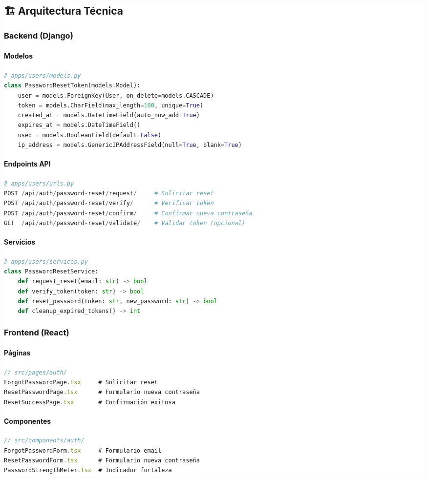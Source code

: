 ## 🏗️ Arquitectura Técnica

### Backend (Django)

#### Modelos
```python
# apps/users/models.py
class PasswordResetToken(models.Model):
    user = models.ForeignKey(User, on_delete=models.CASCADE)
    token = models.CharField(max_length=100, unique=True)
    created_at = models.DateTimeField(auto_now_add=True)
    expires_at = models.DateTimeField()
    used = models.BooleanField(default=False)
    ip_address = models.GenericIPAddressField(null=True, blank=True)
```

#### Endpoints API
```python
# apps/users/urls.py
POST /api/auth/password-reset/request/     # Solicitar reset
POST /api/auth/password-reset/verify/      # Verificar token
POST /api/auth/password-reset/confirm/     # Confirmar nueva contraseña
GET  /api/auth/password-reset/validate/    # Validar token (opcional)
```

#### Servicios
```python
# apps/users/services.py
class PasswordResetService:
    def request_reset(email: str) -> bool
    def verify_token(token: str) -> bool
    def reset_password(token: str, new_password: str) -> bool
    def cleanup_expired_tokens() -> int
```

### Frontend (React)

#### Páginas
```typescript
// src/pages/auth/
ForgotPasswordPage.tsx     # Solicitar reset
ResetPasswordPage.tsx      # Formulario nueva contraseña
ResetSuccessPage.tsx       # Confirmación exitosa
```

#### Componentes
```typescript
// src/components/auth/
ForgotPasswordForm.tsx     # Formulario email
ResetPasswordForm.tsx      # Formulario nueva contraseña
PasswordStrengthMeter.tsx  # Indicador fortaleza
```
